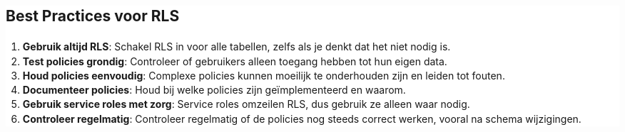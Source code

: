## Best Practices voor RLS

1. **Gebruik altijd RLS**: Schakel RLS in voor alle tabellen, zelfs als je denkt dat het niet nodig is.
2. **Test policies grondig**: Controleer of gebruikers alleen toegang hebben tot hun eigen data.
3. **Houd policies eenvoudig**: Complexe policies kunnen moeilijk te onderhouden zijn en leiden tot fouten.
4. **Documenteer policies**: Houd bij welke policies zijn geïmplementeerd en waarom.
5. **Gebruik service roles met zorg**: Service roles omzeilen RLS, dus gebruik ze alleen waar nodig.
6. **Controleer regelmatig**: Controleer regelmatig of de policies nog steeds correct werken, vooral na schema wijzigingen.
